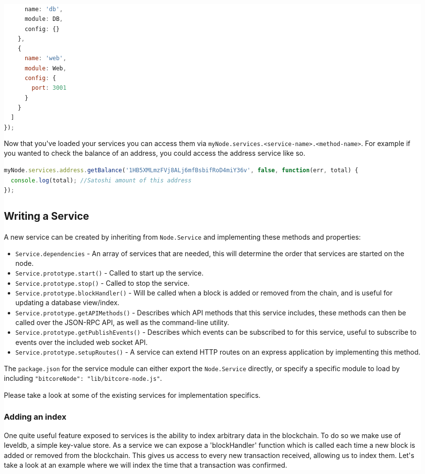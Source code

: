 ```js
      name: 'db',
      module: DB,
      config: {}
    },
    {
      name: 'web',
      module: Web,
      config: {
        port: 3001
      }
    }
  ]
});
```

Now that you've loaded your services you can access them via `myNode.services.<service-name>.<method-name>`. For example if you wanted to check the balance of an address, you could access the address service like so.

```js
myNode.services.address.getBalance('1HB5XMLmzFVj8ALj6mfBsbifRoD4miY36v', false, function(err, total) {
  console.log(total); //Satoshi amount of this address
});
```

## Writing a Service
A new service can be created by inheriting from `Node.Service` and implementing these methods and properties:
- `Service.dependencies` -  An array of services that are needed, this will determine the order that services are started on the node.
- `Service.prototype.start()` - Called to start up the service.
- `Service.prototype.stop()` - Called to stop the service.
- `Service.prototype.blockHandler()` - Will be called when a block is added or removed from the chain, and is useful for updating a database view/index.
- `Service.prototype.getAPIMethods()` - Describes which API methods that this service includes, these methods can then be called over the JSON-RPC API, as well as the command-line utility.
- `Service.prototype.getPublishEvents()` - Describes which events can be subscribed to for this service, useful to subscribe to events over the included web socket API.
- `Service.prototype.setupRoutes()` - A service can extend HTTP routes on an express application by implementing this method.

The `package.json` for the service module can either export the `Node.Service` directly, or specify a specific module to load by including `"bitcoreNode": "lib/bitcore-node.js"`.

Please take a look at some of the existing services for implementation specifics.

### Adding an index
One quite useful feature exposed to services is the ability to index arbitrary data in the blockchain. To do so we make use of leveldb, a simple key-value store. As a service we can expose a 'blockHandler' function which is called each time a new block is added or removed from the blockchain. This gives us access to every new transaction received, allowing  us to index them. Let's take a look at an example where we will index the time that a transaction was confirmed.
